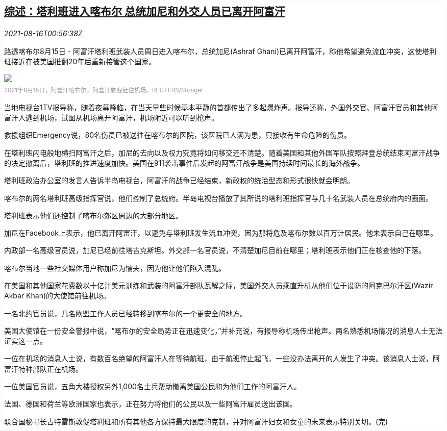 
[综述：塔利班进入喀布尔 总统加尼和外交人员已离开阿富汗](https://cn.reuters.com/article/taliban-afghan-politics-0815-sun-idCNKBS2FH018)
------

<div><i>2021-08-16T00:56:38Z</i></div><p>路透喀布尔8月15日 - 阿富汗塔利班武装人员周日进入喀布尔，总统加尼(Ashraf Ghani)已离开阿富汗，称他希望避免流血冲突，这使塔利班接近在被美国推翻20年后重新接管这个国家。</p><img src="https://static.reuters.com/resources/r/?m=02&d=20210816&t=2&i=1571996760&r=LYNXMPEH7F00J" width="100%"><div><small style="color: #999;">2021年8月15日，阿富汗喀布尔，阿富汗旅客赶往机场。REUTERS/Stringer</small></div><p>当地电视台1TV报导称，随着夜幕降临，在当天早些时候基本平静的首都传出了多起爆炸声。报导还称，外国外交官、阿富汗官员和其他阿富汗人逃到机场，试图从机场离开阿富汗，机场附近可以听到枪声。</p><p>救援组织Emergency说，80名伤员已被送往在喀布尔的医院，该医院已人满为患，只接收有生命危险的伤员。</p><p>在塔利班闪电般地横扫阿富汗之后，加尼的去向以及权力究竟将如何移交还不清楚。随着美国和其他外国军队按照拜登总统结束阿富汗战争的决定撤离后，塔利班的推进速度加快。美国在911袭击事件后发起的阿富汗战争是美国持续时间最长的海外战争。</p><p>塔利班政治办公室的发言人告诉半岛电视台，阿富汗的战争已经结束，新政权的统治型态和形式很快就会明朗。</p><p>喀布尔的两名塔利班高级指挥官说，他们控制了总统府。半岛电视台播放了其所说的塔利班指挥官与几十名武装人员在总统府内的画面。</p><p>塔利班表示他们还控制了喀布尔郊区周边的大部分地区。</p><p>加尼在Facebook上表示，他已离开阿富汗，以避免与塔利班发生流血冲突，因为那将危及喀布尔数以百万计居民。他未表示自己在哪里。</p><p>内政部一名高级官员说，加尼已经前往塔吉克斯坦。外交部一名官员说，不清楚加尼目前在哪里；塔利班表示他们正在核查他的下落。</p><p>喀布尔当地一些社交媒体用户称加尼为懦夫，因为他让他们陷入混乱。</p><p>在美国和其他国家花费数以十亿计美元训练和武装的阿富汗部队瓦解之际，美国外交人员乘直升机从他们位于设防的阿克巴尔汗区(Wazir Akbar Khan)的大使馆前往机场。</p><p>一名北约官员说，几名欧盟工作人员已经转移到喀布尔的一个更安全的地方。</p><p>美国大使馆在一份安全警报中说，“喀布尔的安全局势正在迅速变化，”并补充说，有报导称机场传出枪声。两名熟悉机场情况的消息人士无法证实这一点。</p><p>一位在机场的消息人士说，有数百名绝望的阿富汗人在等待航班，由于航班停止起飞，一些没办法离开的人发生了冲突。该消息人士说，阿富汗特种部队正在机场。</p><p>一位美国官员说，五角大楼授权另外1,000名士兵帮助撤离美国公民和为他们工作的阿富汗人。</p><p>法国、德国和荷兰等欧洲国家也表示，正在努力将他们的公民以及一些阿富汗雇员送出该国。</p><p>联合国秘书长古特雷斯敦促塔利班和所有其他各方保持最大限度的克制，并对阿富汗妇女和女童的未来表示特别关切。(完)</p>
